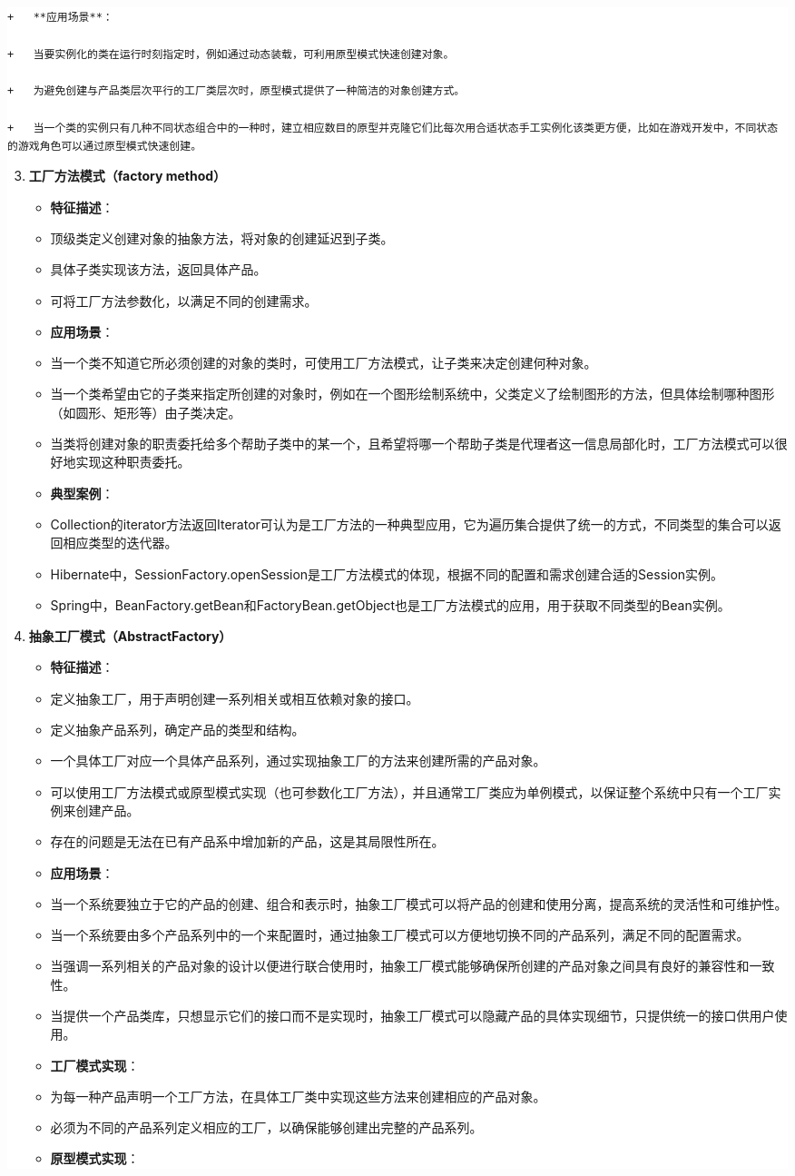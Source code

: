     +   **应用场景**：
        
    +   当要实例化的类在运行时刻指定时，例如通过动态装载，可利用原型模式快速创建对象。
        
    +   为避免创建与产品类层次平行的工厂类层次时，原型模式提供了一种简洁的对象创建方式。
        
    +   当一个类的实例只有几种不同状态组合中的一种时，建立相应数目的原型并克隆它们比每次用合适状态手工实例化该类更方便，比如在游戏开发中，不同状态的游戏角色可以通过原型模式快速创建。
        
3.  **工厂方法模式（factory method）**
    
    +   **特征描述**：
        
    +   顶级类定义创建对象的抽象方法，将对象的创建延迟到子类。
        
    +   具体子类实现该方法，返回具体产品。
        
    +   可将工厂方法参数化，以满足不同的创建需求。
        
    +   **应用场景**：
        
    +   当一个类不知道它所必须创建的对象的类时，可使用工厂方法模式，让子类来决定创建何种对象。
        
    +   当一个类希望由它的子类来指定所创建的对象时，例如在一个图形绘制系统中，父类定义了绘制图形的方法，但具体绘制哪种图形（如圆形、矩形等）由子类决定。
        
    +   当类将创建对象的职责委托给多个帮助子类中的某一个，且希望将哪一个帮助子类是代理者这一信息局部化时，工厂方法模式可以很好地实现这种职责委托。
        
    +   **典型案例**：
        
    +   Collection的iterator方法返回Iterator可认为是工厂方法的一种典型应用，它为遍历集合提供了统一的方式，不同类型的集合可以返回相应类型的迭代器。
        
    +   Hibernate中，SessionFactory.openSession是工厂方法模式的体现，根据不同的配置和需求创建合适的Session实例。
        
    +   Spring中，BeanFactory.getBean和FactoryBean.getObject也是工厂方法模式的应用，用于获取不同类型的Bean实例。
        
4.  **抽象工厂模式（AbstractFactory）**
    
    +   **特征描述**：
        
    +   定义抽象工厂，用于声明创建一系列相关或相互依赖对象的接口。
        
    +   定义抽象产品系列，确定产品的类型和结构。
        
    +   一个具体工厂对应一个具体产品系列，通过实现抽象工厂的方法来创建所需的产品对象。
        
    +   可以使用工厂方法模式或原型模式实现（也可参数化工厂方法），并且通常工厂类应为单例模式，以保证整个系统中只有一个工厂实例来创建产品。
        
    +   存在的问题是无法在已有产品系中增加新的产品，这是其局限性所在。
        
    +   **应用场景**：
        
    +   当一个系统要独立于它的产品的创建、组合和表示时，抽象工厂模式可以将产品的创建和使用分离，提高系统的灵活性和可维护性。
        
    +   当一个系统要由多个产品系列中的一个来配置时，通过抽象工厂模式可以方便地切换不同的产品系列，满足不同的配置需求。
        
    +   当强调一系列相关的产品对象的设计以便进行联合使用时，抽象工厂模式能够确保所创建的产品对象之间具有良好的兼容性和一致性。
        
    +   当提供一个产品类库，只想显示它们的接口而不是实现时，抽象工厂模式可以隐藏产品的具体实现细节，只提供统一的接口供用户使用。
        
    +   **工厂模式实现**：
        
    +   为每一种产品声明一个工厂方法，在具体工厂类中实现这些方法来创建相应的产品对象。
        
    +   必须为不同的产品系列定义相应的工厂，以确保能够创建出完整的产品系列。
        
    +   **原型模式实现**：
        